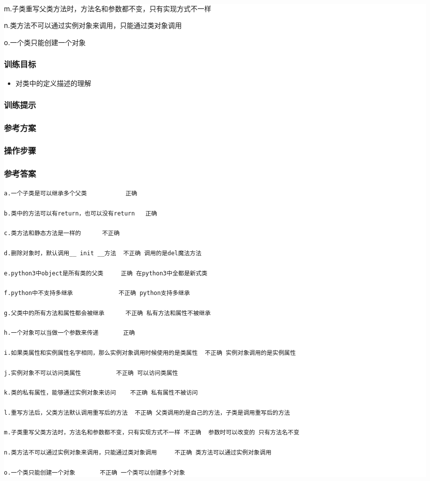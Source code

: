 m.子类重写父类方法时，方法名和参数都不变，只有实现方式不一样

n.类方法不可以通过实例对象来调用，只能通过类对象调用

o.一个类只能创建一个对象

### 训练目标

- 对类中的定义描述的理解

### 训练提示

### 参考方案

### 操作步骤

### 参考答案

```
a.一个子类是可以继承多个父类           正确

b.类中的方法可以有return，也可以没有return   正确

c.类方法和静态方法是一样的      不正确

d.删除对象时，默认调用__ init __方法  不正确 调用的是del魔法方法

e.python3中object是所有类的父类     正确 在python3中全都是新式类

f.python中不支持多继承				不正确 python支持多继承
	
g.父类中的所有方法和属性都会被继承		不正确 私有方法和属性不被继承

h.一个对象可以当做一个参数来传递		正确

i.如果类属性和实例属性名字相同，那么实例对象调用时候使用的是类属性  不正确 实例对象调用的是实例属性

j.实例对象不可以访问类属性  		不正确 可以访问类属性

k.类的私有属性，能够通过实例对象来访问	不正确 私有属性不被访问

l.重写方法后，父类方法默认调用重写后的方法 	不正确 父类调用的是自己的方法，子类是调用重写后的方法	

m.子类重写父类方法时，方法名和参数都不变，只有实现方式不一样	不正确  参数时可以改变的 只有方法名不变

n.类方法不可以通过实例对象来调用，只能通过类对象调用		不正确 类方法可以通过实例对象调用

o.一个类只能创建一个对象		不正确 一个类可以创建多个对象

```

